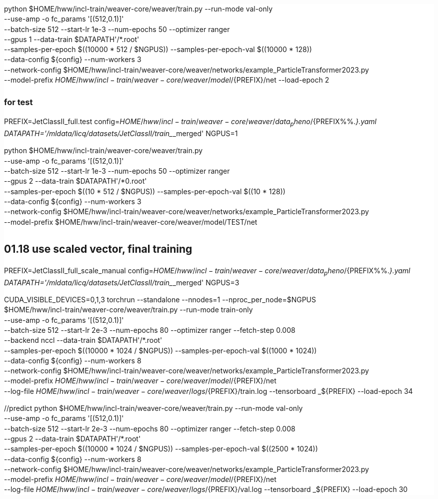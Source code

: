 python $HOME/hww/incl-train/weaver-core/weaver/train.py --run-mode val-only \
--use-amp -o fc_params '[(512,0.1)]' \
--batch-size 512 --start-lr 1e-3 --num-epochs 50 --optimizer ranger \
--gpus 1 --data-train $DATAPATH'/*.root' \
--samples-per-epoch $((10000 * 512 / $NGPUS)) --samples-per-epoch-val $((10000 * 128)) \
--data-config ${config} --num-workers 3 \
--network-config $HOME/hww/incl-train/weaver-core/weaver/networks/example_ParticleTransformer2023.py \
--model-prefix $HOME/hww/incl-train/weaver-core/weaver/model/${PREFIX}/net --load-epoch 2


### for test

PREFIX=JetClassII_full.test
config=$HOME/hww/incl-train/weaver-core/weaver/data_pheno/${PREFIX%%.*}.yaml
DATAPATH='/mldata/licq/datasets/JetClassII/train_*_merged'
NGPUS=1

python $HOME/hww/incl-train/weaver-core/weaver/train.py \
--use-amp -o fc_params '[(512,0.1)]' \
--batch-size 512 --start-lr 1e-3 --num-epochs 50 --optimizer ranger \
--gpus 2 --data-train $DATAPATH'/*0.root' \
--samples-per-epoch $((10 * 512 / $NGPUS)) --samples-per-epoch-val $((10 * 128)) \
--data-config ${config} --num-workers 3 \
--network-config $HOME/hww/incl-train/weaver-core/weaver/networks/example_ParticleTransformer2023.py \
--model-prefix $HOME/hww/incl-train/weaver-core/weaver/model/TEST/net

## 01.18 use scaled vector, final training
PREFIX=JetClassII_full_scale_manual
config=$HOME/hww/incl-train/weaver-core/weaver/data_pheno/${PREFIX%%.*}.yaml
DATAPATH='/mldata/licq/datasets/JetClassII/train_*_merged'
NGPUS=3

CUDA_VISIBLE_DEVICES=0,1,3 torchrun --standalone --nnodes=1 --nproc_per_node=$NGPUS \
$HOME/hww/incl-train/weaver-core/weaver/train.py --run-mode train-only \
--use-amp -o fc_params '[(512,0.1)]' \
--batch-size 512 --start-lr 2e-3 --num-epochs 80 --optimizer ranger --fetch-step 0.008 \
--backend nccl --data-train $DATAPATH'/*.root' \
--samples-per-epoch $((10000 * 1024 / $NGPUS)) --samples-per-epoch-val $((1000 * 1024)) \
--data-config ${config} --num-workers 8 \
--network-config $HOME/hww/incl-train/weaver-core/weaver/networks/example_ParticleTransformer2023.py \
--model-prefix $HOME/hww/incl-train/weaver-core/weaver/model/${PREFIX}/net \
--log-file $HOME/hww/incl-train/weaver-core/weaver/logs/${PREFIX}/train.log --tensorboard _${PREFIX} --load-epoch 34

//predict
python $HOME/hww/incl-train/weaver-core/weaver/train.py --run-mode val-only \
--use-amp -o fc_params '[(512,0.1)]' \
--batch-size 512 --start-lr 2e-3 --num-epochs 80 --optimizer ranger --fetch-step 0.008 \
--gpus 2 --data-train $DATAPATH'/*.root' \
--samples-per-epoch $((10000 * 1024 / $NGPUS)) --samples-per-epoch-val $((2500 * 1024)) \
--data-config ${config} --num-workers 8 \
--network-config $HOME/hww/incl-train/weaver-core/weaver/networks/example_ParticleTransformer2023.py \
--model-prefix $HOME/hww/incl-train/weaver-core/weaver/model/${PREFIX}/net \
--log-file $HOME/hww/incl-train/weaver-core/weaver/logs/${PREFIX}/val.log --tensorboard _${PREFIX} --load-epoch 30
